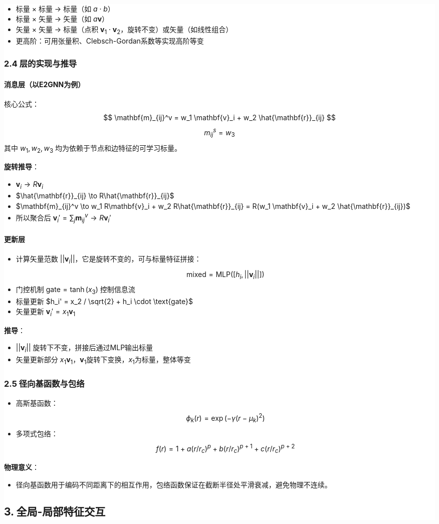 - 标量 × 标量 → 标量（如 $a \cdot b$）
- 标量 × 矢量 → 矢量（如 $a \mathbf{v}$）
- 矢量 × 矢量 → 标量（点积 $\mathbf{v}_1 \cdot \mathbf{v}_2$，旋转不变）或矢量（如线性组合）
- 更高阶：可用张量积、Clebsch-Gordan系数等实现高阶等变

### 2.4 层的实现与推导

#### 消息层（以E2GNN为例）

核心公式：
$$
\mathbf{m}_{ij}^v = w_1 \mathbf{v}_i + w_2 \hat{\mathbf{r}}_{ij}
$$
$$
m_{ij}^s = w_3
$$
其中 $w_1, w_2, w_3$ 均为依赖于节点和边特征的可学习标量。

**旋转推导**：
- $\mathbf{v}_i \to R\mathbf{v}_i$
- $\hat{\mathbf{r}}_{ij} \to R\hat{\mathbf{r}}_{ij}$
- $\mathbf{m}_{ij}^v \to w_1 R\mathbf{v}_i + w_2 R\hat{\mathbf{r}}_{ij} = R(w_1 \mathbf{v}_i + w_2 \hat{\mathbf{r}}_{ij})$
- 所以聚合后 $\mathbf{v}_i' = \sum_j \mathbf{m}_{ij}^v \to R\mathbf{v}_i'$

#### 更新层

- 计算矢量范数 $||\mathbf{v}_i||$，它是旋转不变的，可与标量特征拼接：
  $$
  \text{mixed} = \text{MLP}([h_i, ||\mathbf{v}_i||])
  $$
- 门控机制 $\text{gate} = \tanh(x_3)$ 控制信息流
- 标量更新 $h_i' = x_2 / \sqrt{2} + h_i \cdot \text{gate}$
- 矢量更新 $\mathbf{v}_i' = x_1 \mathbf{v}_1$

**推导**：
- $||\mathbf{v}_i||$ 旋转下不变，拼接后通过MLP输出标量
- 矢量更新部分 $x_1 \mathbf{v}_1$，$\mathbf{v}_1$旋转下变换，$x_1$为标量，整体等变

### 2.5 径向基函数与包络

- 高斯基函数：
  $$
  \phi_k(r) = \exp(-\gamma (r - \mu_k)^2)
  $$
- 多项式包络：
  $$
  f(r) = 1 + a(r/r_c)^p + b(r/r_c)^{p+1} + c(r/r_c)^{p+2}
  $$

**物理意义**：
- 径向基函数用于编码不同距离下的相互作用，包络函数保证在截断半径处平滑衰减，避免物理不连续。

## 3. 全局-局部特征交互
